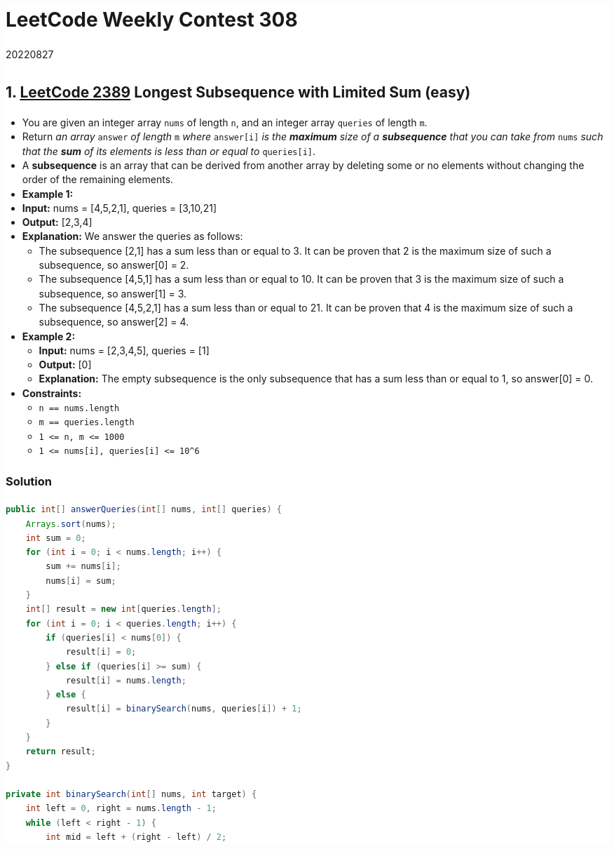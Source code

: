 # LeetCode Weekly Contest 308

20220827

## 1. [LeetCode 2389](https://leetcode.com/problems/longest-subsequence-with-limited-sum/) Longest Subsequence with Limited Sum (easy)

- You are given an integer array `nums` of length `n`, and an integer array `queries` of length `m`.
- Return _an array_ `answer` _of length_ `m` _where_ `answer[i]` _is the **maximum** size of a **subsequence** that you can take from_ `nums` _such that the **sum** of its elements is less than or equal to_ `queries[i]`.
- A **subsequence** is an array that can be derived from another array by deleting some or no elements without changing the order of the remaining elements.
- **Example 1:**
- **Input:** nums = [4,5,2,1], queries = [3,10,21]
- **Output:** [2,3,4]
- **Explanation:** We answer the queries as follows:
    - The subsequence [2,1] has a sum less than or equal to 3. It can be proven that 2 is the maximum size of such a subsequence, so answer[0] = 2.
    - The subsequence [4,5,1] has a sum less than or equal to 10. It can be proven that 3 is the maximum size of such a subsequence, so answer[1] = 3.
    - The subsequence [4,5,2,1] has a sum less than or equal to 21. It can be proven that 4 is the maximum size of such a subsequence, so answer[2] = 4.
- **Example 2:**
    - **Input:** nums = [2,3,4,5], queries = [1]
    - **Output:** [0]
    - **Explanation:** The empty subsequence is the only subsequence that has a sum less than or equal to 1, so answer[0] = 0.
- **Constraints:**
    -   `n == nums.length`
    -   `m == queries.length`
    -   `1 <= n, m <= 1000`
    -   `1 <= nums[i], queries[i] <= 10^6`

### Solution

```java
public int[] answerQueries(int[] nums, int[] queries) {
    Arrays.sort(nums);
    int sum = 0;
    for (int i = 0; i < nums.length; i++) {
        sum += nums[i];
        nums[i] = sum;
    }
    int[] result = new int[queries.length];
    for (int i = 0; i < queries.length; i++) {
        if (queries[i] < nums[0]) {
            result[i] = 0;
        } else if (queries[i] >= sum) {
            result[i] = nums.length;
        } else {
            result[i] = binarySearch(nums, queries[i]) + 1;
        }
    }
    return result;
}

private int binarySearch(int[] nums, int target) {
    int left = 0, right = nums.length - 1;
    while (left < right - 1) {
        int mid = left + (right - left) / 2;
```
